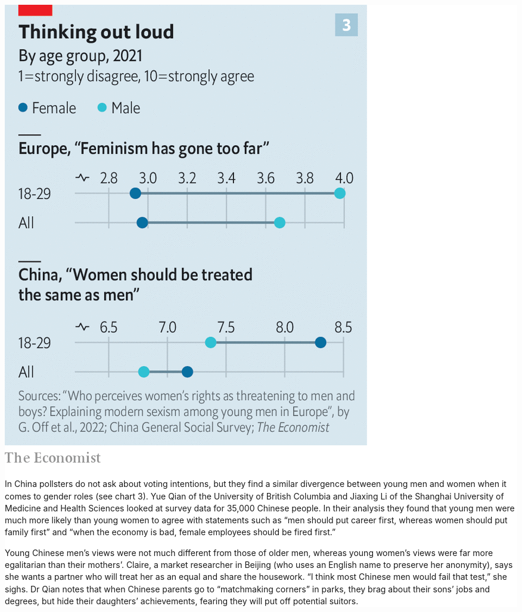 ![image](images/20240316_EPC748.png) 


In China pollsters do not ask about voting intentions, but they find a similar divergence between young men and women when it comes to gender roles (see chart 3). Yue Qian of the University of British Columbia and Jiaxing Li of the Shanghai University of Medicine and Health Sciences looked at survey data for 35,000 Chinese people. In their analysis they found that young men were much more likely than young women to agree with statements such as “men should put career first, whereas women should put family first” and “when the economy is bad, female employees should be fired first.” 

Young Chinese men’s views were not much different from those of older men, whereas young women’s views were far more egalitarian than their mothers’. Claire, a market researcher in Beijing (who uses an English name to preserve her anonymity), says she wants a partner who will treat her as an equal and share the housework. “I think most Chinese men would fail that test,” she sighs. Dr Qian notes that when Chinese parents go to “matchmaking corners” in parks, they brag about their sons’ jobs and degrees, but hide their daughters’ achievements, fearing they will put off potential suitors. 
